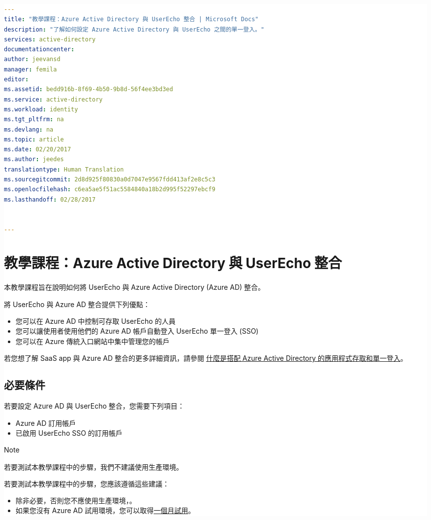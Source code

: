 ```yaml
---
title: "教學課程：Azure Active Directory 與 UserEcho 整合 | Microsoft Docs"
description: "了解如何設定 Azure Active Directory 與 UserEcho 之間的單一登入。"
services: active-directory
documentationcenter: 
author: jeevansd
manager: femila
editor: 
ms.assetid: bedd916b-8f69-4b50-9b8d-56f4ee3bd3ed
ms.service: active-directory
ms.workload: identity
ms.tgt_pltfrm: na
ms.devlang: na
ms.topic: article
ms.date: 02/20/2017
ms.author: jeedes
translationtype: Human Translation
ms.sourcegitcommit: 2d8d925f80830a0d7047e9567fdd413af2e8c5c3
ms.openlocfilehash: c6ea5ae5f51ac5584840a18b2d995f52297ebcf9
ms.lasthandoff: 02/28/2017


---
```

# <a name="tutorial-azure-active-directory-integration-with-userecho"></a>教學課程：Azure Active Directory 與 UserEcho 整合
本教學課程旨在說明如何將 UserEcho 與 Azure Active Directory (Azure AD) 整合。

將 UserEcho 與 Azure AD 整合提供下列優點： 

* 您可以在 Azure AD 中控制可存取 UserEcho 的人員 
* 您可以讓使用者使用他們的 Azure AD 帳戶自動登入 UserEcho 單一登入 (SSO)
* 您可以在 Azure 傳統入口網站中集中管理您的帳戶

若您想了解 SaaS app 與 Azure AD 整合的更多詳細資訊，請參閱 [什麼是搭配 Azure Active Directory 的應用程式存取和單一登入](active-directory-appssoaccess-whatis.md)。

## <a name="prerequisites"></a>必要條件
若要設定 Azure AD 與 UserEcho 整合，您需要下列項目：

* Azure AD 訂用帳戶
* 已啟用 UserEcho SSO 的訂用帳戶

>[!NOTE]
>若要測試本教學課程中的步驟，我們不建議使用生產環境。 
> 

若要測試本教學課程中的步驟，您應該遵循這些建議：

* 除非必要，否則您不應使用生產環境，。
* 如果您沒有 Azure AD 試用環境，您可以取得[一個月試用](https://azure.microsoft.com/pricing/free-trial/)。 


[1]: ./media/active-directory-saas-userecho-tutorial/tutorial_general_01.png
[2]: ./media/active-directory-saas-userecho-tutorial/tutorial_general_02.png
[3]: ./media/active-directory-saas-userecho-tutorial/tutorial_general_03.png
[4]: ./media/active-directory-saas-userecho-tutorial/tutorial_general_04.png
[6]: ./media/active-directory-saas-userecho-tutorial/tutorial_general_05.png
[10]: ./media/active-directory-saas-userecho-tutorial/tutorial_general_06.png
[11]: ./media/active-directory-saas-userecho-tutorial/tutorial_general_07.png
[20]: ./media/active-directory-saas-userecho-tutorial/tutorial_general_100.png
[200]: ./media/active-directory-saas-userecho-tutorial/tutorial_general_200.png
[201]: ./media/active-directory-saas-userecho-tutorial/tutorial_general_201.png
[203]: ./media/active-directory-saas-userecho-tutorial/tutorial_general_203.png
[204]: ./media/active-directory-saas-userecho-tutorial/tutorial_general_204.png
[205]: ./media/active-directory-saas-userecho-tutorial/tutorial_general_205.png